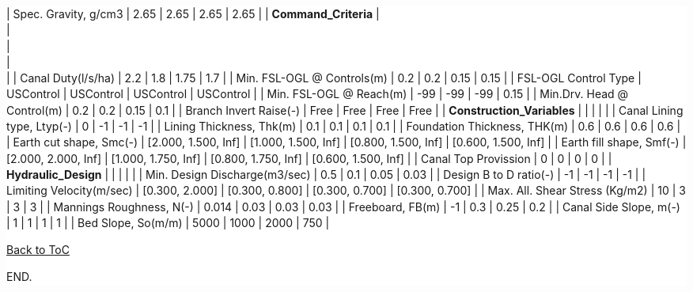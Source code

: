 | Spec. Gravity, g/cm3           | 2.65                | 2.65                  | 2.65                | 2.65                |
| **Command_Criteria**           | <br>                | <br>                  | <br>                | <br>                |
| Canal Duty(l/s/ha)             | 2.2                 | 1.8                   | 1.75                | 1.7                 |
| Min. FSL-OGL @ Controls(m)     | 0.2                 | 0.2                   | 0.15                | 0.15                |
| FSL-OGL Control Type           | USControl           | USControl             | USControl           | USControl           |
| Min. FSL-OGL @ Reach(m)        | -99                 | -99                   | -99                 | 0.15                |
| Min.Drv. Head @ Control(m)     | 0.2                 | 0.2                   | 0.15                | 0.1                 |
| Branch Invert Raise(-)         | Free                | Free                  | Free                | Free                |
| **Construction_Variables**     |                     |                       |                     |                     |
| Canal Lining type, Ltyp(-)     | 0                   | -1                    | -1                  | -1                  |
| Lining Thickness, Thk(m)       | 0.1                 | 0.1                   | 0.1                 | 0.1                 |
| Foundation Thickness, THK(m)   | 0.6                 | 0.6                   | 0.6                 | 0.6                 |
| Earth cut shape, Smc(-)        | [2.000, 1.500, Inf] | [1.000, 1.500, Inf]   | [0.800, 1.500, Inf] | [0.600, 1.500, Inf] |
| Earth fill shape, Smf(-)       | [2.000, 2.000, Inf] | [1.000, 1.750, Inf]   | [0.800, 1.750, Inf] | [0.600, 1.500, Inf] |
| Canal Top Provission           | 0                   | 0                     | 0                   | 0                   |
| **Hydraulic_Design**           |                     |                       |                     |                     |
| Min. Design Discharge(m3/sec)  | 0.5                 | 0.1                   | 0.05                | 0.03                |
| Design B to D ratio(-)         | -1                  | -1                    | -1                  | -1                  |
| Limiting Velocity(m/sec)       | [0.300, 2.000]      | [0.300, 0.800]        | [0.300, 0.700]      | [0.300, 0.700]      |
| Max. All. Shear Stress (Kg/m2) | 10                  | 3                     | 3                   | 3                   |
| Mannings Roughness, N(-)       | 0.014               | 0.03                  | 0.03                | 0.03                |
| Freeboard, FB(m)               | -1                  | 0.3                   | 0.25                | 0.2                 |
| Canal Side Slope, m(-)         | 1                   | 1                     | 1                   | 1                   |
| Bed Slope, So(m/m)             | 5000                | 1000                  | 2000                | 750                 |





[Back to ToC](#table-of-contents)

END.
